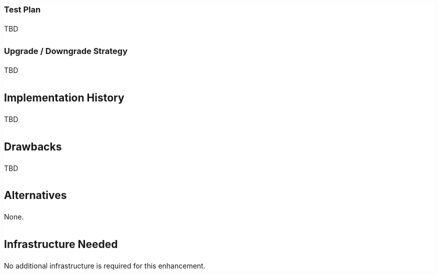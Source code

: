 ### Test Plan

TBD

### Upgrade / Downgrade Strategy

TBD

## Implementation History

TBD

## Drawbacks

TBD

## Alternatives

None.

## Infrastructure Needed

No additional infrastructure is required for this enhancement.
